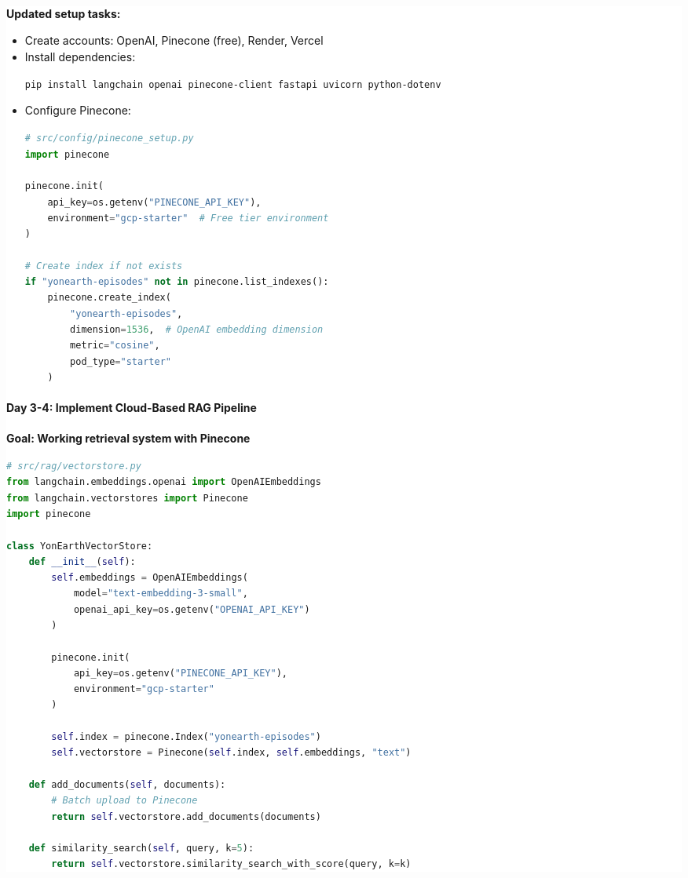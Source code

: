 **Updated setup tasks:**
- Create accounts: OpenAI, Pinecone (free), Render, Vercel
- Install dependencies: 
  ```bash
  pip install langchain openai pinecone-client fastapi uvicorn python-dotenv
  ```
- Configure Pinecone:
  ```python
  # src/config/pinecone_setup.py
  import pinecone
  
  pinecone.init(
      api_key=os.getenv("PINECONE_API_KEY"),
      environment="gcp-starter"  # Free tier environment
  )
  
  # Create index if not exists
  if "yonearth-episodes" not in pinecone.list_indexes():
      pinecone.create_index(
          "yonearth-episodes",
          dimension=1536,  # OpenAI embedding dimension
          metric="cosine",
          pod_type="starter"
      )
  ```

#### Day 3-4: Implement Cloud-Based RAG Pipeline
**Goal: Working retrieval system with Pinecone**

```python
# src/rag/vectorstore.py
from langchain.embeddings.openai import OpenAIEmbeddings
from langchain.vectorstores import Pinecone
import pinecone

class YonEarthVectorStore:
    def __init__(self):
        self.embeddings = OpenAIEmbeddings(
            model="text-embedding-3-small",
            openai_api_key=os.getenv("OPENAI_API_KEY")
        )
        
        pinecone.init(
            api_key=os.getenv("PINECONE_API_KEY"),
            environment="gcp-starter"
        )
        
        self.index = pinecone.Index("yonearth-episodes")
        self.vectorstore = Pinecone(self.index, self.embeddings, "text")
    
    def add_documents(self, documents):
        # Batch upload to Pinecone
        return self.vectorstore.add_documents(documents)
    
    def similarity_search(self, query, k=5):
        return self.vectorstore.similarity_search_with_score(query, k=k)
```

